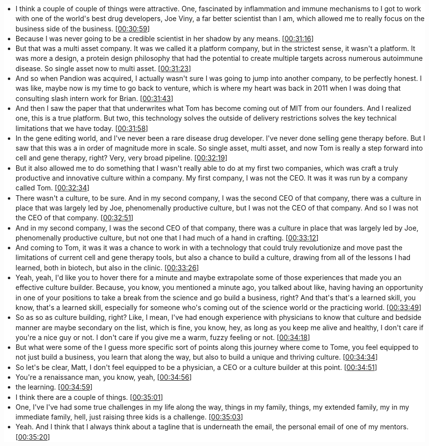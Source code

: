 *  I think a couple of couple of things were attractive. One, fascinated by inflammation and immune mechanisms to I got to work with one of the world's best drug developers, Joe Viny, a far better scientist than I am, which allowed me to really focus on the business side of the business. [[00:30:59](https://www.youtube.com/watch?v=q9SK_R5nKEw&t=1859.4s)]
*  Because I was never going to be a credible scientist in her shadow by any means. [[00:31:16](https://www.youtube.com/watch?v=q9SK_R5nKEw&t=1876.76s)]
*  But that was a multi asset company. It was we called it a platform company, but in the strictest sense, it wasn't a platform. It was more a design, a protein design philosophy that had the potential to create multiple targets across numerous autoimmune disease. So single asset now to multi asset. [[00:31:23](https://www.youtube.com/watch?v=q9SK_R5nKEw&t=1883.0s)]
*  And so when Pandion was acquired, I actually wasn't sure I was going to jump into another company, to be perfectly honest. I was like, maybe now is my time to go back to venture, which is where my heart was back in 2011 when I was doing that consulting slash intern work for Brian. [[00:31:43](https://www.youtube.com/watch?v=q9SK_R5nKEw&t=1903.5600000000002s)]
*  And then I saw the paper that that underwrites what Tom has become coming out of MIT from our founders. And I realized one, this is a true platform. But two, this technology solves the outside of delivery restrictions solves the key technical limitations that we have today. [[00:31:58](https://www.youtube.com/watch?v=q9SK_R5nKEw&t=1918.28s)]
*  In the gene editing world, and I've never been a rare disease drug developer. I've never done selling gene therapy before. But I saw that this was a in order of magnitude more in scale. So single asset, multi asset, and now Tom is really a step forward into cell and gene therapy, right? Very, very broad pipeline. [[00:32:19](https://www.youtube.com/watch?v=q9SK_R5nKEw&t=1939.8s)]
*  But it also allowed me to do something that I wasn't really able to do at my first two companies, which was craft a truly productive and innovative culture within a company. My first company, I was not the CEO. It was it was run by a company called Tom. [[00:32:34](https://www.youtube.com/watch?v=q9SK_R5nKEw&t=1954.36s)]
*  There wasn't a culture, to be sure. And in my second company, I was the second CEO of that company, there was a culture in place that was largely led by Joe, phenomenally productive culture, but I was not the CEO of that company. And so I was not the CEO of that company. [[00:32:51](https://www.youtube.com/watch?v=q9SK_R5nKEw&t=1971.64s)]
*  And in my second company, I was the second CEO of that company, there was a culture in place that was largely led by Joe, phenomenally productive culture, but not one that I had much of a hand in crafting. [[00:33:12](https://www.youtube.com/watch?v=q9SK_R5nKEw&t=1992.76s)]
*  And coming to Tom, it was it was a chance to work in with a technology that could truly revolutionize and move past the limitations of current cell and gene therapy tools, but also a chance to build a culture, drawing from all of the lessons I had learned, both in biotech, but also in the clinic. [[00:33:26](https://www.youtube.com/watch?v=q9SK_R5nKEw&t=2006.52s)]
*  Yeah, yeah, I'd like you to hover there for a minute and maybe extrapolate some of those experiences that made you an effective culture builder. Because, you know, you mentioned a minute ago, you talked about like, having having an opportunity in one of your positions to take a break from the science and go build a business, right? And that's that's a learned skill, you know, that's a learned skill, especially for someone who's coming out of the science world or the practicing world. [[00:33:49](https://www.youtube.com/watch?v=q9SK_R5nKEw&t=2029.96s)]
*  So as so as culture building, right? Like, I mean, I've had enough experience with physicians to know that culture and bedside manner are maybe secondary on the list, which is fine, you know, hey, as long as you keep me alive and healthy, I don't care if you're a nice guy or not. I don't care if you give me a warm, fuzzy feeling or not. [[00:34:18](https://www.youtube.com/watch?v=q9SK_R5nKEw&t=2058.76s)]
*  But what were some of the I guess more specific sort of points along this journey where come to Tome, you feel equipped to not just build a business, you learn that along the way, but also to build a unique and thriving culture. [[00:34:34](https://www.youtube.com/watch?v=q9SK_R5nKEw&t=2074.2s)]
*  So let's be clear, Matt, I don't feel equipped to be a physician, a CEO or a culture builder at this point. [[00:34:51](https://www.youtube.com/watch?v=q9SK_R5nKEw&t=2091.16s)]
*  You're a renaissance man, you know, yeah, [[00:34:56](https://www.youtube.com/watch?v=q9SK_R5nKEw&t=2096.04s)]
*  the learning. [[00:34:59](https://www.youtube.com/watch?v=q9SK_R5nKEw&t=2099.24s)]
*  I think there are a couple of things. [[00:35:01](https://www.youtube.com/watch?v=q9SK_R5nKEw&t=2101.8s)]
*  One, I've I've had some true challenges in my life along the way, things in my family, things, my extended family, my in my immediate family, hell, just raising three kids is a challenge. [[00:35:03](https://www.youtube.com/watch?v=q9SK_R5nKEw&t=2103.32s)]
*  Yeah. And I think that I always think about a tagline that is underneath the email, the personal email of one of my mentors. [[00:35:20](https://www.youtube.com/watch?v=q9SK_R5nKEw&t=2120.84s)]